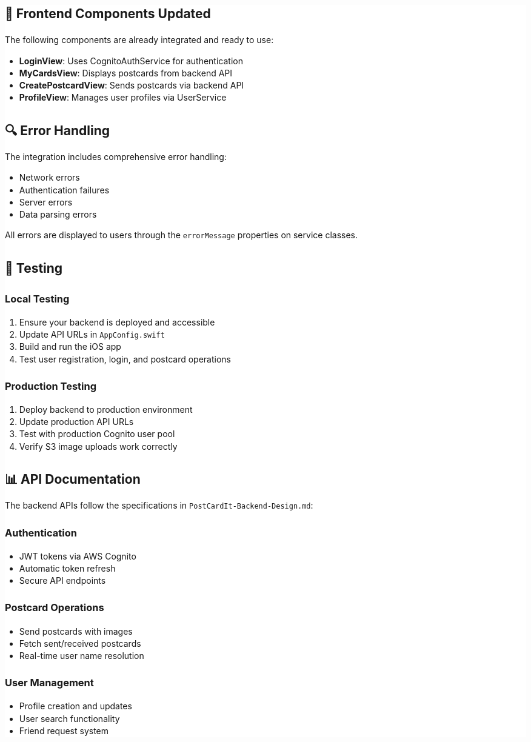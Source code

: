 ## 📱 Frontend Components Updated

The following components are already integrated and ready to use:

- **LoginView**: Uses CognitoAuthService for authentication
- **MyCardsView**: Displays postcards from backend API
- **CreatePostcardView**: Sends postcards via backend API
- **ProfileView**: Manages user profiles via UserService

## 🔍 Error Handling

The integration includes comprehensive error handling:
- Network errors
- Authentication failures
- Server errors
- Data parsing errors

All errors are displayed to users through the `errorMessage` properties on service classes.

## 🧪 Testing

### Local Testing
1. Ensure your backend is deployed and accessible
2. Update API URLs in `AppConfig.swift`
3. Build and run the iOS app
4. Test user registration, login, and postcard operations

### Production Testing
1. Deploy backend to production environment
2. Update production API URLs
3. Test with production Cognito user pool
4. Verify S3 image uploads work correctly

## 📊 API Documentation

The backend APIs follow the specifications in `PostCardIt-Backend-Design.md`:

### Authentication
- JWT tokens via AWS Cognito
- Automatic token refresh
- Secure API endpoints

### Postcard Operations
- Send postcards with images
- Fetch sent/received postcards
- Real-time user name resolution

### User Management
- Profile creation and updates
- User search functionality
- Friend request system

